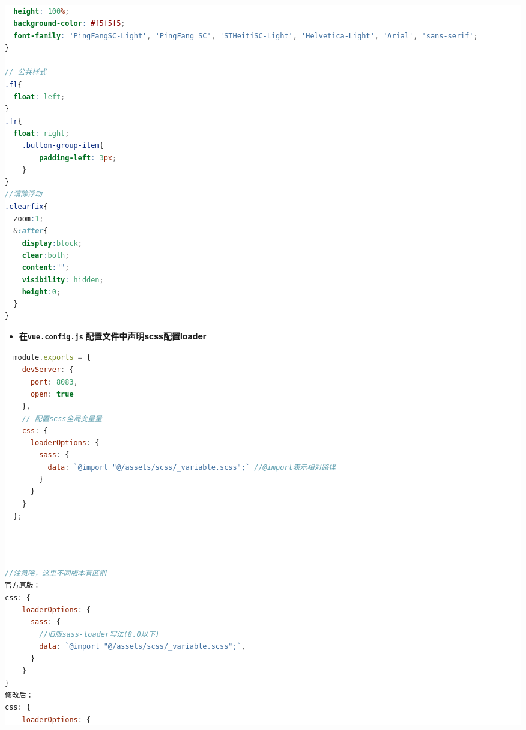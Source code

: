 ```scss
  height: 100%;
  background-color: #f5f5f5;
  font-family: 'PingFangSC-Light', 'PingFang SC', 'STHeitiSC-Light', 'Helvetica-Light', 'Arial', 'sans-serif';
}

// 公共样式
.fl{
  float: left;
}
.fr{
  float: right;
	.button-group-item{
		padding-left: 3px;
	}
}
//清除浮动
.clearfix{
  zoom:1;
  &:after{
    display:block;
    clear:both;
    content:"";
    visibility: hidden;
    height:0;
  }
}
```

- **在`vue.config.js` 配置文件中声明scss配置loader**

```js
  module.exports = {
    devServer: {
      port: 8083,
      open: true
    },
    // 配置scss全局变量量
    css: {
      loaderOptions: {
        sass: {
          data: `@import "@/assets/scss/_variable.scss";` //@import表示相对路径
        }
      }
    }
  };


  
```

```js
//注意哈，这里不同版本有区别
官方原版：
css: {
    loaderOptions: {
      sass: {
        //旧版sass-loader写法(8.0以下)
        data: `@import "@/assets/scss/_variable.scss";`,
      }
    }
}
修改后：
css: {
    loaderOptions: {
```